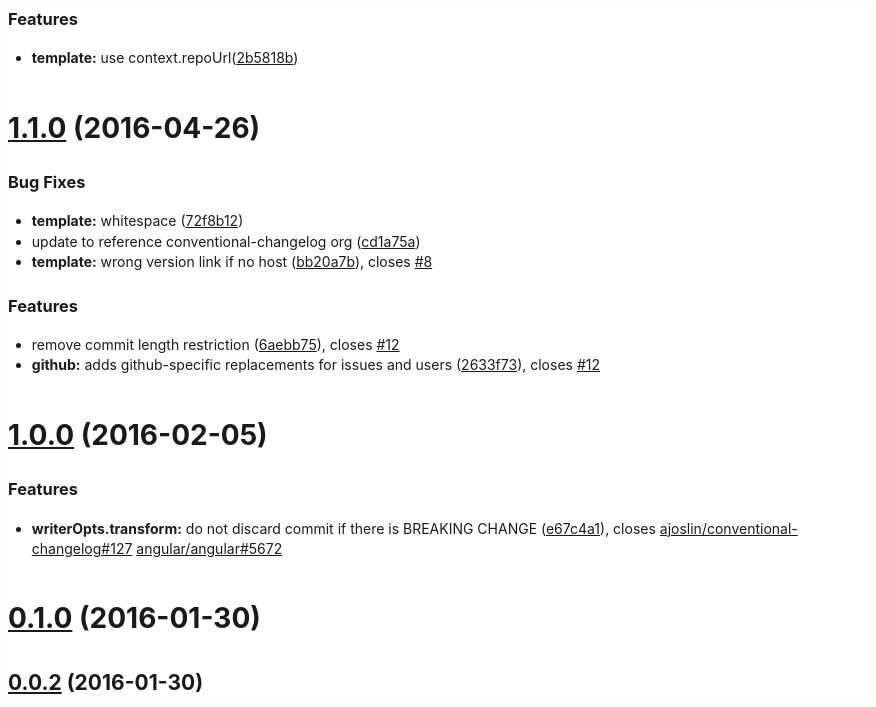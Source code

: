 ### Features

* **template:** use context.repoUrl([2b5818b](https://github.com/conventional-changelog/conventional-changelog-angular/commit/2b5818b))

<a name="1.1.0"></a>
# [1.1.0](https://github.com/conventional-changelog/conventional-changelog-angular/compare/v1.0.0...v1.1.0) (2016-04-26)

### Bug Fixes

* **template:** whitespace ([72f8b12](https://github.com/conventional-changelog/conventional-changelog-angular/commit/72f8b12))
* update to reference conventional-changelog org ([cd1a75a](https://github.com/conventional-changelog/conventional-changelog-angular/commit/cd1a75a))
* **template:** wrong version link if no host ([bb20a7b](https://github.com/conventional-changelog/conventional-changelog-angular/commit/bb20a7b)), closes [#8](https://github.com/conventional-changelog/conventional-changelog-angular/issues/8)

### Features

* remove commit length restriction ([6aebb75](https://github.com/conventional-changelog/conventional-changelog-angular/commit/6aebb75)), closes [#12](https://github.com/conventional-changelog/conventional-changelog-angular/issues/12)
* **github:** adds github-specific replacements for issues and users ([2633f73](https://github.com/conventional-changelog/conventional-changelog-angular/commit/2633f73)), closes [#12](https://github.com/conventional-changelog/conventional-changelog-angular/issues/12)

<a name="1.0.0"></a>
# [1.0.0](https://github.com/stevemao/conventional-changelog-angular/compare/v0.1.0...v1.0.0) (2016-02-05)

### Features

* **writerOpts.transform:** do not discard commit if there is BREAKING CHANGE ([e67c4a1](https://github.com/stevemao/conventional-changelog-angular/commit/e67c4a1)), closes [ajoslin/conventional-changelog#127](https://github.com/ajoslin/conventional-changelog/issues/127) [angular/angular#5672](https://github.com/angular/angular/issues/5672)

<a name="0.1.0"></a>
# [0.1.0](https://github.com/stevemao/conventional-changelog-angular/compare/v0.0.2...v0.1.0) (2016-01-30)

<a name="0.0.2"></a>
## [0.0.2](https://github.com/stevemao/conventional-changelog-angular/compare/v0.0.1...v0.0.2) (2016-01-30)
